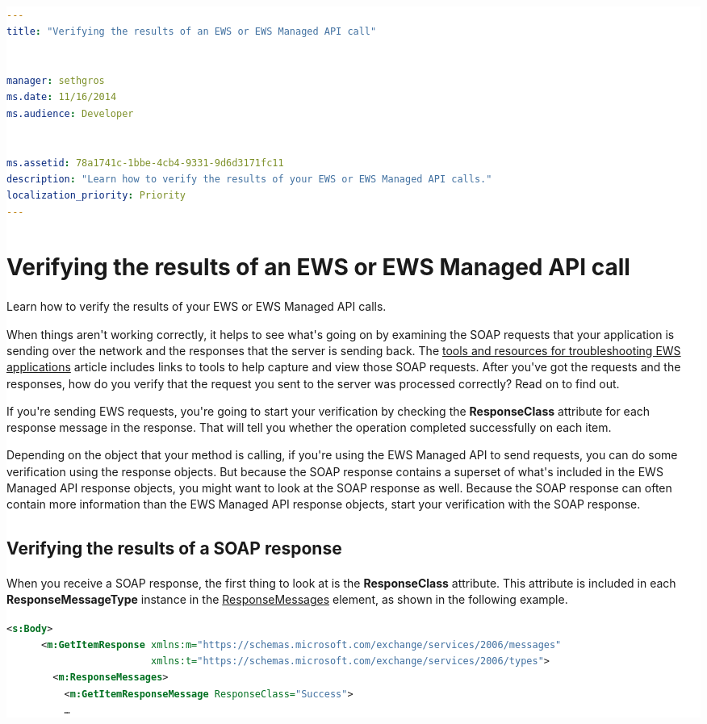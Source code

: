 ```yaml
---
title: "Verifying the results of an EWS or EWS Managed API call"
 
 
manager: sethgros
ms.date: 11/16/2014
ms.audience: Developer
 
 
ms.assetid: 78a1741c-1bbe-4cb4-9331-9d6d3171fc11
description: "Learn how to verify the results of your EWS or EWS Managed API calls."
localization_priority: Priority
---
```


# Verifying the results of an EWS or EWS Managed API call

Learn how to verify the results of your EWS or EWS Managed API calls.
  
When things aren't working correctly, it helps to see what's going on by examining the SOAP requests that your application is sending over the network and the responses that the server is sending back. The [tools and resources for troubleshooting EWS applications](tools-and-resources-for-troubleshooting-ews-applications-for-exchange.md) article includes links to tools to help capture and view those SOAP requests. After you've got the requests and the responses, how do you verify that the request you sent to the server was processed correctly? Read on to find out. 
  
If you're sending EWS requests, you're going to start your verification by checking the **ResponseClass** attribute for each response message in the response. That will tell you whether the operation completed successfully on each item. 
  
Depending on the object that your method is calling, if you're using the EWS Managed API to send requests, you can do some verification using the response objects. But because the SOAP response contains a superset of what's included in the EWS Managed API response objects, you might want to look at the SOAP response as well. Because the SOAP response can often contain more information than the EWS Managed API response objects, start your verification with the SOAP response.
  
## Verifying the results of a SOAP response
<a name="bk_verifysoap"> </a>

When you receive a SOAP response, the first thing to look at is the **ResponseClass** attribute. This attribute is included in each **ResponseMessageType** instance in the [ResponseMessages](https://msdn.microsoft.com/library/2071bed8-ea66-4627-aa4f-a1d9a025cf3d%28Office.15%29.aspx) element, as shown in the following example. 
  
```XML
<s:Body>
      <m:GetItemResponse xmlns:m="https://schemas.microsoft.com/exchange/services/2006/messages"
                         xmlns:t="https://schemas.microsoft.com/exchange/services/2006/types">
        <m:ResponseMessages>
          <m:GetItemResponseMessage ResponseClass="Success">
          …
```
